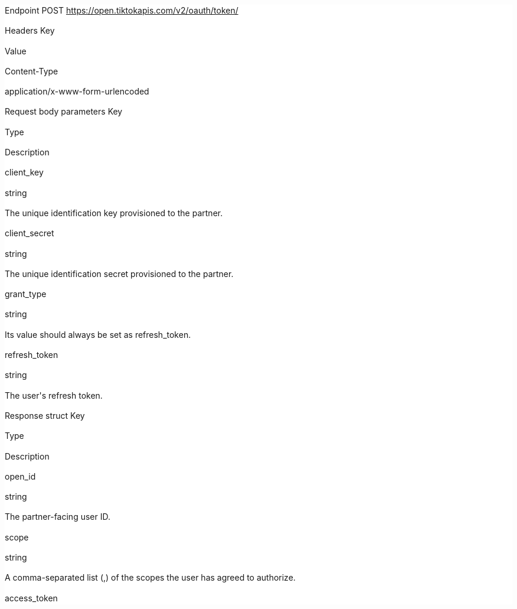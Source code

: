 Endpoint
POST https://open.tiktokapis.com/v2/oauth/token/

Headers
Key

Value

Content-Type

application/x-www-form-urlencoded

Request body parameters
Key

Type

Description

client_key

string

The unique identification key provisioned to the partner.

client_secret

string

The unique identification secret provisioned to the partner.

grant_type

string

Its value should always be set as refresh_token.

refresh_token

string

The user's refresh token.

Response struct
Key

Type

Description

open_id

string

The partner-facing user ID.

scope


string

A comma-separated list (,) of the scopes the user has agreed to authorize.

access_token
